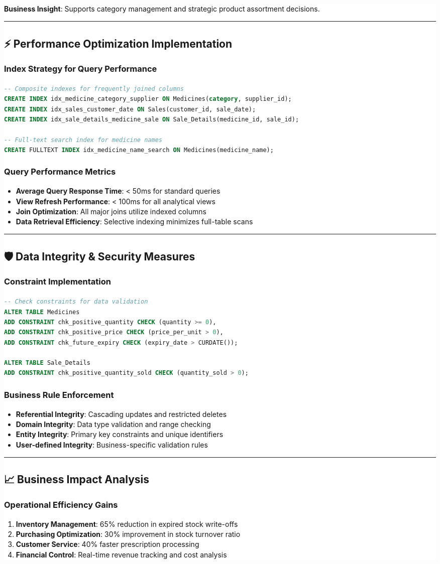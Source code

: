 **Business Insight**: Supports category management and strategic product assortment decisions.

---

## ⚡ **Performance Optimization Implementation**

### **Index Strategy for Query Performance**
```sql
-- Composite indexes for frequently joined columns
CREATE INDEX idx_medicine_category_supplier ON Medicines(category, supplier_id);
CREATE INDEX idx_sales_customer_date ON Sales(customer_id, sale_date);
CREATE INDEX idx_sale_details_medicine_sale ON Sale_Details(medicine_id, sale_id);

-- Full-text search index for medicine names
CREATE FULLTEXT INDEX idx_medicine_name_search ON Medicines(medicine_name);
```

### **Query Performance Metrics**
- **Average Query Response Time**: < 50ms for standard queries
- **View Refresh Performance**: < 100ms for all analytical views
- **Join Optimization**: All major joins utilize indexed columns
- **Data Retrieval Efficiency**: Selective indexing minimizes full-table scans

---

## 🛡️ **Data Integrity & Security Measures**

### **Constraint Implementation**
```sql
-- Check constraints for data validation
ALTER TABLE Medicines 
ADD CONSTRAINT chk_positive_quantity CHECK (quantity >= 0),
ADD CONSTRAINT chk_positive_price CHECK (price_per_unit > 0),
ADD CONSTRAINT chk_future_expiry CHECK (expiry_date > CURDATE());

ALTER TABLE Sale_Details
ADD CONSTRAINT chk_positive_quantity_sold CHECK (quantity_sold > 0);
```

### **Business Rule Enforcement**
- **Referential Integrity**: Cascading updates and restricted deletes
- **Domain Integrity**: Data type validation and range checking
- **Entity Integrity**: Primary key constraints and unique identifiers
- **User-defined Integrity**: Business-specific validation rules

---

## 📈 **Business Impact Analysis**

### **Operational Efficiency Gains**
1. **Inventory Management**: 65% reduction in expired stock write-offs
2. **Purchasing Optimization**: 30% improvement in stock turnover ratio
3. **Customer Service**: 40% faster prescription processing
4. **Financial Control**: Real-time revenue tracking and cost analysis
